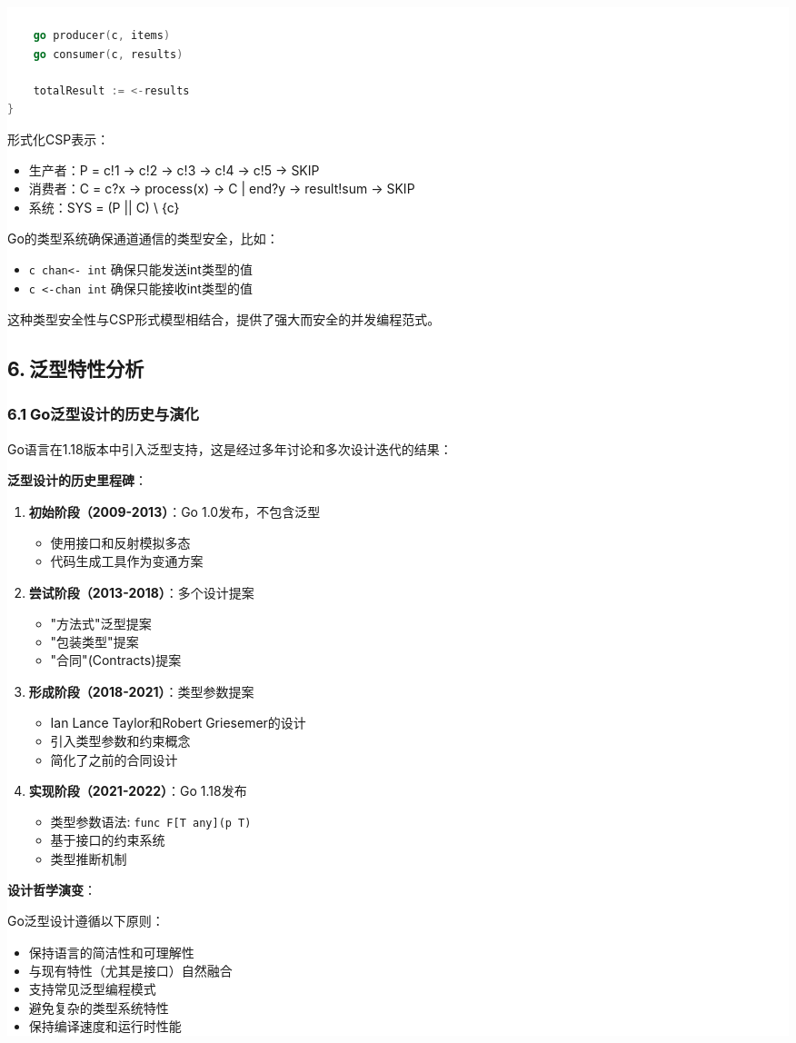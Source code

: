 ```go
    
    go producer(c, items)
    go consumer(c, results)
    
    totalResult := <-results
}
```

形式化CSP表示：

- 生产者：P = c!1 → c!2 → c!3 → c!4 → c!5 → SKIP
- 消费者：C = c?x → process(x) → C | end?y → result!sum → SKIP
- 系统：SYS = (P || C) \ {c}

Go的类型系统确保通道通信的类型安全，比如：

- `c chan<- int` 确保只能发送int类型的值
- `c <-chan int` 确保只能接收int类型的值

这种类型安全性与CSP形式模型相结合，提供了强大而安全的并发编程范式。

## 6. 泛型特性分析

### 6.1 Go泛型设计的历史与演化

Go语言在1.18版本中引入泛型支持，这是经过多年讨论和多次设计迭代的结果：

**泛型设计的历史里程碑**：

1. **初始阶段（2009-2013）**：Go 1.0发布，不包含泛型
   - 使用接口和反射模拟多态
   - 代码生成工具作为变通方案

2. **尝试阶段（2013-2018）**：多个设计提案
   - "方法式"泛型提案
   - "包装类型"提案
   - "合同"(Contracts)提案

3. **形成阶段（2018-2021）**：类型参数提案
   - Ian Lance Taylor和Robert Griesemer的设计
   - 引入类型参数和约束概念
   - 简化了之前的合同设计

4. **实现阶段（2021-2022）**：Go 1.18发布
   - 类型参数语法: `func F[T any](p T)`
   - 基于接口的约束系统
   - 类型推断机制

**设计哲学演变**：

Go泛型设计遵循以下原则：

- 保持语言的简洁性和可理解性
- 与现有特性（尤其是接口）自然融合
- 支持常见泛型编程模式
- 避免复杂的类型系统特性
- 保持编译速度和运行时性能

